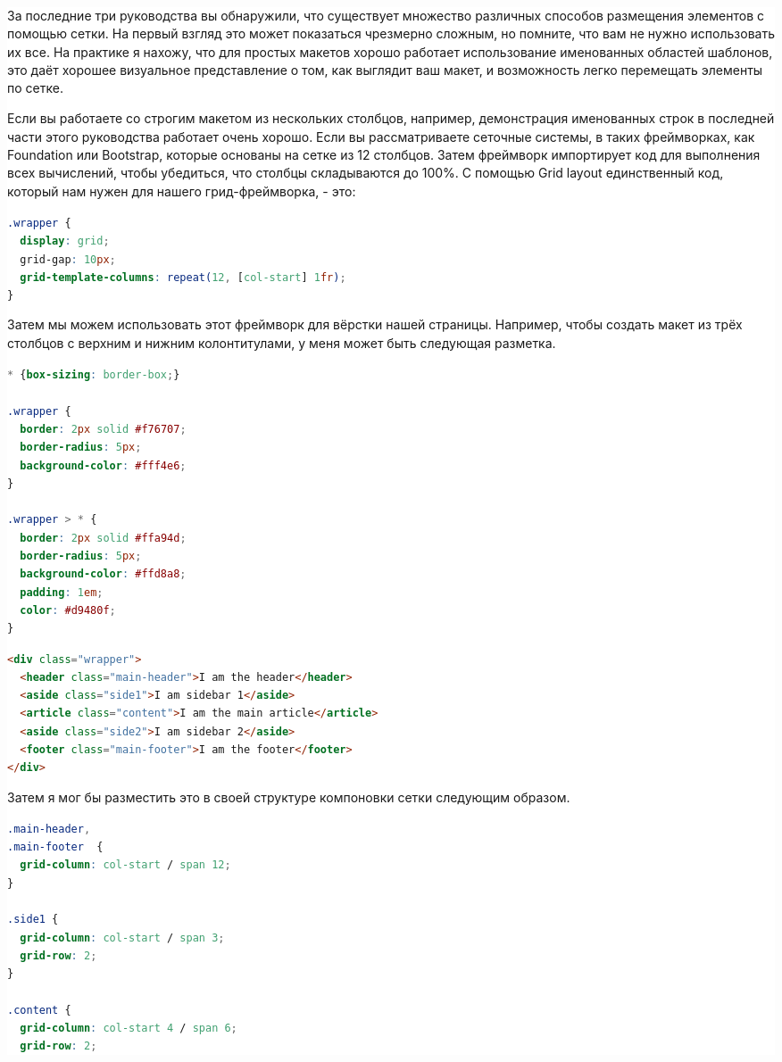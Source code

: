 За последние три руководства вы обнаружили, что существует множество различных способов размещения элементов с помощью сетки. На первый взгляд это может показаться чрезмерно сложным, но помните, что вам не нужно использовать их все. На практике я нахожу, что для простых макетов хорошо работает использование именованных областей шаблонов, это даёт хорошее визуальное представление о том, как выглядит ваш макет, и возможность легко перемещать элементы по сетке.

Если вы работаете со строгим макетом из нескольких столбцов, например, демонстрация именованных строк в последней части этого руководства работает очень хорошо. Если вы рассматриваете сеточные системы, в таких фреймворках, как Foundation или Bootstrap, которые основаны на сетке из 12 столбцов. Затем фреймворк импортирует код для выполнения всех вычислений, чтобы убедиться, что столбцы складываются до 100%. С помощью Grid layout единственный код, который нам нужен для нашего грид-фреймворка, - это:

```css
.wrapper {
  display: grid;
  grid-gap: 10px;
  grid-template-columns: repeat(12, [col-start] 1fr);
}
```

Затем мы можем использовать этот фреймворк для вёрстки нашей страницы. Например, чтобы создать макет из трёх столбцов с верхним и нижним колонтитулами, у меня может быть следующая разметка.

```css hidden
* {box-sizing: border-box;}

.wrapper {
  border: 2px solid #f76707;
  border-radius: 5px;
  background-color: #fff4e6;
}

.wrapper > * {
  border: 2px solid #ffa94d;
  border-radius: 5px;
  background-color: #ffd8a8;
  padding: 1em;
  color: #d9480f;
}
```

```html
<div class="wrapper">
  <header class="main-header">I am the header</header>
  <aside class="side1">I am sidebar 1</aside>
  <article class="content">I am the main article</article>
  <aside class="side2">I am sidebar 2</aside>
  <footer class="main-footer">I am the footer</footer>
</div>
```

Затем я мог бы разместить это в своей структуре компоновки сетки следующим образом.

```css
.main-header,
.main-footer  {
  grid-column: col-start / span 12;
}

.side1 {
  grid-column: col-start / span 3;
  grid-row: 2;
}

.content {
  grid-column: col-start 4 / span 6;
  grid-row: 2;
```